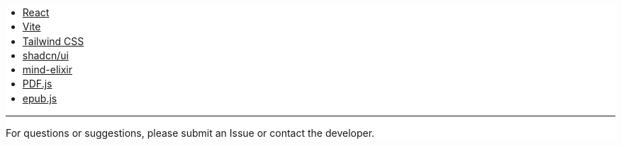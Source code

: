 - [React](https://reactjs.org/)
- [Vite](https://vitejs.dev/)
- [Tailwind CSS](https://tailwindcss.com/)
- [shadcn/ui](https://ui.shadcn.com/)
- [mind-elixir](https://github.com/ssshooter/mind-elixir-core)
- [PDF.js](https://mozilla.github.io/pdf.js/)
- [epub.js](https://github.com/futurepress/epub.js/)

---

For questions or suggestions, please submit an Issue or contact the developer.
